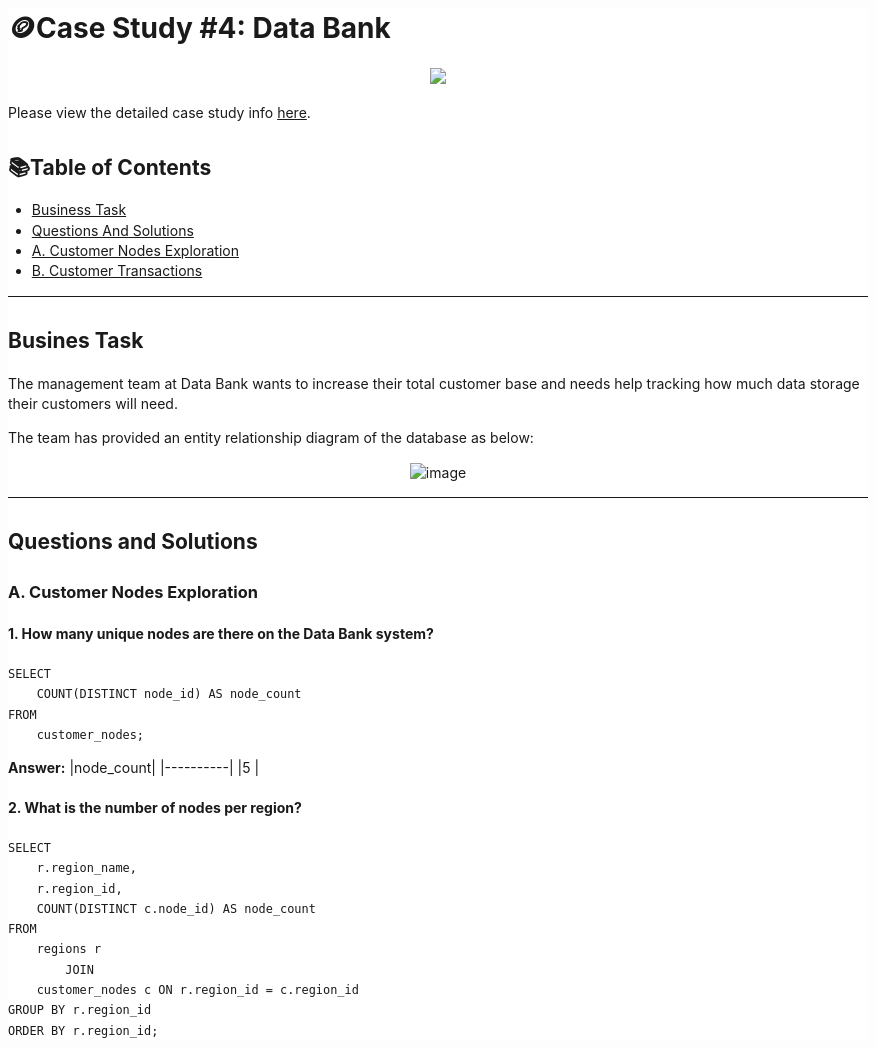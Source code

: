 # 🪙Case Study #4: Data Bank

<p align='center'>
<img width='400px' src="https://8weeksqlchallenge.com/images/case-study-designs/4.png">
</p>

Please view the detailed case study info [here](https://8weeksqlchallenge.com/case-study-4/).


## 📚Table of Contents 
- [Business Task](#business-task)
- [Questions And Solutions](#questions-and-solutions)
- [A. Customer Nodes Exploration](#a-customer-nodes-exploration)
- [B. Customer Transactions](#b-customer-transactions)


*** 

## Busines Task 
The management team at Data Bank wants to increase their total customer base and needs help tracking how much data storage their customers will need. 

The team has provided an entity relationship diagram of the database as below: 
<p align='center'>
<img width="431" alt="image" src="https://github.com/NoeHuangx/8-Week-SQL-Challenge/assets/148400128/d7ecac7f-101e-48c7-b5cc-3060ba05abd1">
</p>

*** 

## Questions and Solutions 
### A. Customer Nodes Exploration
#### 1. How many unique nodes are there on the Data Bank system? 

```mysql
SELECT 
	COUNT(DISTINCT node_id) AS node_count 
FROM 
	customer_nodes;
```

**Answer:** 
|node_count|
|----------|
|5         |


#### 2. What is the number of nodes per region?

```mysql
SELECT 
    r.region_name,
    r.region_id,
    COUNT(DISTINCT c.node_id) AS node_count
FROM
    regions r
        JOIN
    customer_nodes c ON r.region_id = c.region_id
GROUP BY r.region_id
ORDER BY r.region_id;
```

